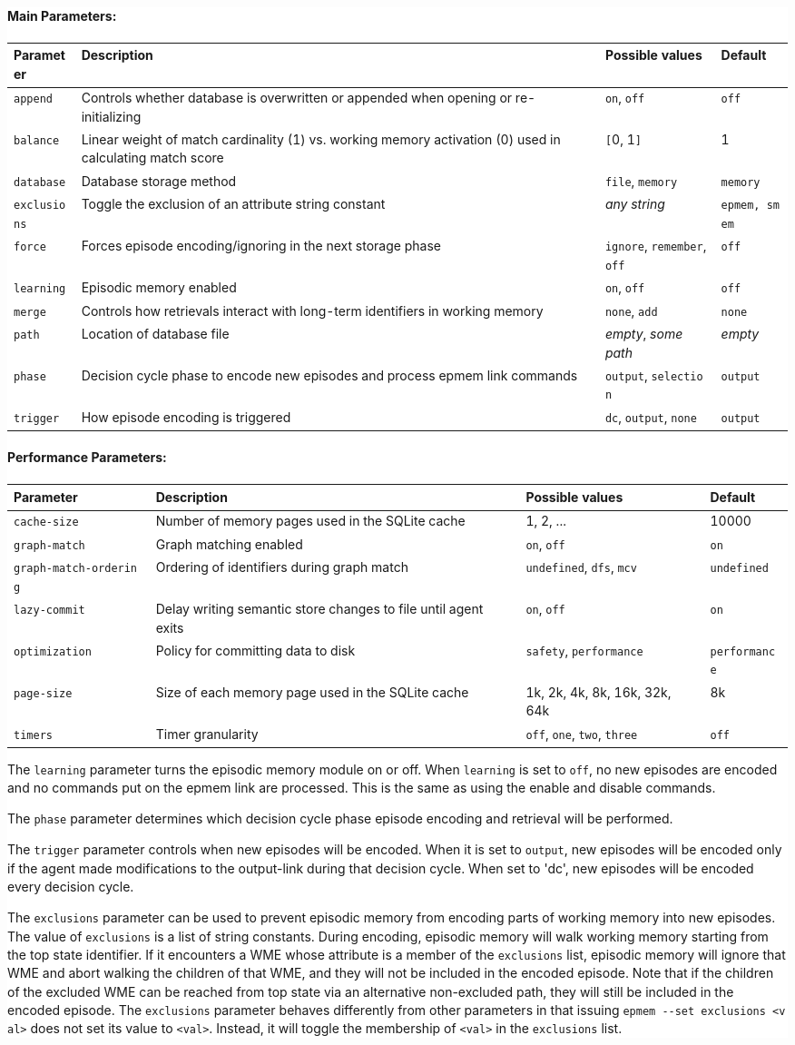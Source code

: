 #### Main Parameters:

| **Parameter** | **Description** | **Possible values** | **Default** |
|:--------------|:----------------|:--------------------|:------------|
| `append`      | Controls whether database is overwritten or appended when opening or re-initializing | `on`, `off`         | `off`       |
| `balance`     | Linear weight of match cardinality (1) vs. working memory activation (0) used in calculating match score | `[`0, 1`]`          | 1           |
| `database`    | Database storage method | `file`, `memory`    | `memory`    |
| `exclusions`  | Toggle the exclusion of an attribute string constant | _any string_        | `epmem, smem` |
| `force`       | Forces episode encoding/ignoring in the next storage phase | `ignore`, `remember`, `off` | `off`       |
| `learning`    |  Episodic memory enabled  | `on`, `off`         | `off`       |
| `merge`       | Controls how retrievals interact with long-term identifiers in working memory | `none`, `add`       | `none`      |
| `path`        |  Location of database file | _empty_, _some path_ | _empty_     |
| `phase`       | Decision cycle phase to encode new episodes and process epmem link commands | `output`, `selection` | `output`    |
| `trigger`     | How episode encoding is triggered | `dc`, `output`, `none` | `output`    |

#### Performance Parameters:

| **Parameter** | **Description** | **Possible values** | **Default** |
|:--------------|:----------------|:--------------------|:------------|
| `cache-size`  | Number of memory pages used in the SQLite cache | 1, 2, ...           | 10000       |
| `graph-match` | Graph matching enabled | `on`, `off`         | `on`        |
| `graph-match-ordering` | Ordering of identifiers during graph match | `undefined`, `dfs`, `mcv` | `undefined` |
| `lazy-commit` | Delay writing semantic store changes to file until agent exits | `on`, `off`         | `on`        |
| `optimization` |  Policy for committing data to disk | `safety`, `performance` | `performance` |
| `page-size`   | Size of each memory page used in the SQLite cache | 1k, 2k, 4k, 8k, 16k, 32k, 64k | 8k          |
| `timers`      | Timer granularity | `off`, `one`, `two`, `three` | `off`       |

The `learning` parameter turns the episodic memory module on or off. When `learning` is set to `off`, no new episodes are encoded and no commands put on the epmem link are processed.  This is the same as using the enable and disable commands.

The `phase` parameter determines which decision cycle phase episode encoding and retrieval will be performed.

The `trigger` parameter controls when new episodes will be encoded.  When it is set to `output`, new episodes will be encoded only if the agent made modifications to the output-link during that decision cycle.  When set to 'dc', new episodes will be encoded every decision cycle.

The `exclusions` parameter can be used to prevent episodic memory from encoding parts of working memory into new episodes.  The value of `exclusions` is a list of string constants.  During encoding, episodic memory will walk working memory starting from the top state identifier.  If it encounters a WME whose attribute is a member of the `exclusions` list, episodic memory will ignore that WME and abort walking the children of that WME, and they will not be included in the encoded episode.  Note that if the children of the excluded WME can be reached from top state via an alternative non-excluded path, they will still be included in the encoded episode.  The `exclusions` parameter behaves differently from other parameters in that issuing `epmem --set exclusions <val>` does not set its value to `<val>`. Instead, it will toggle the membership of `<val>` in the `exclusions` list.

